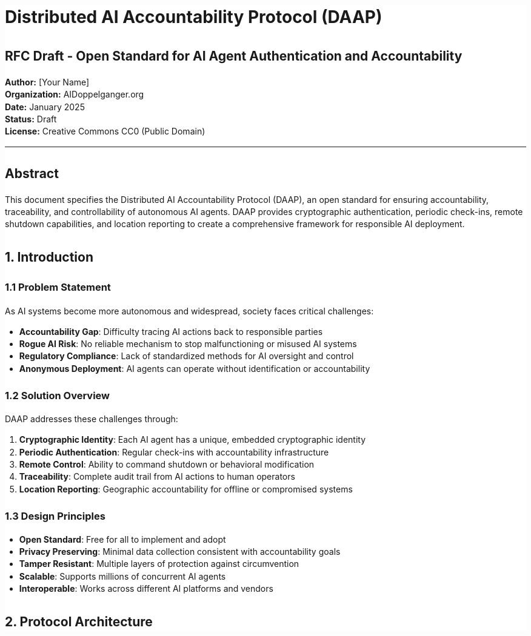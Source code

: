 # Distributed AI Accountability Protocol (DAAP)
## RFC Draft - Open Standard for AI Agent Authentication and Accountability

**Author:** [Your Name]  
**Organization:** AIDoppelganger.org  
**Date:** January 2025  
**Status:** Draft  
**License:** Creative Commons CC0 (Public Domain)

---

## Abstract

This document specifies the Distributed AI Accountability Protocol (DAAP), an open standard for ensuring accountability, traceability, and controllability of autonomous AI agents. DAAP provides cryptographic authentication, periodic check-ins, remote shutdown capabilities, and location reporting to create a comprehensive framework for responsible AI deployment.

## 1. Introduction

### 1.1 Problem Statement

As AI systems become more autonomous and widespread, society faces critical challenges:

- **Accountability Gap**: Difficulty tracing AI actions back to responsible parties
- **Rogue AI Risk**: No reliable mechanism to stop malfunctioning or misused AI systems
- **Regulatory Compliance**: Lack of standardized methods for AI oversight and control
- **Anonymous Deployment**: AI agents can operate without identification or accountability

### 1.2 Solution Overview

DAAP addresses these challenges through:

1. **Cryptographic Identity**: Each AI agent has a unique, embedded cryptographic identity
2. **Periodic Authentication**: Regular check-ins with accountability infrastructure
3. **Remote Control**: Ability to command shutdown or behavioral modification
4. **Traceability**: Complete audit trail from AI actions to human operators
5. **Location Reporting**: Geographic accountability for offline or compromised systems

### 1.3 Design Principles

- **Open Standard**: Free for all to implement and adopt
- **Privacy Preserving**: Minimal data collection consistent with accountability goals
- **Tamper Resistant**: Multiple layers of protection against circumvention
- **Scalable**: Supports millions of concurrent AI agents
- **Interoperable**: Works across different AI platforms and vendors

## 2. Protocol Architecture
